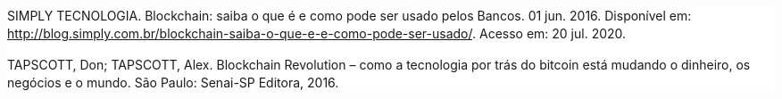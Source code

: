 SIMPLY TECNOLOGIA. Blockchain: saiba o que é e como pode ser usado pelos
Bancos. 01 jun. 2016. Disponível em: <http://blog.simply.com.br/blockchain-saiba-o-que-e-e-como-pode-ser-usado/>. Acesso em: 20 jul. 2020.

TAPSCOTT, Don; TAPSCOTT, Alex. Blockchain Revolution – como a tecnologia
por trás do bitcoin está mudando o dinheiro, os negócios e o mundo. São Paulo: Senai-SP Editora, 2016.
